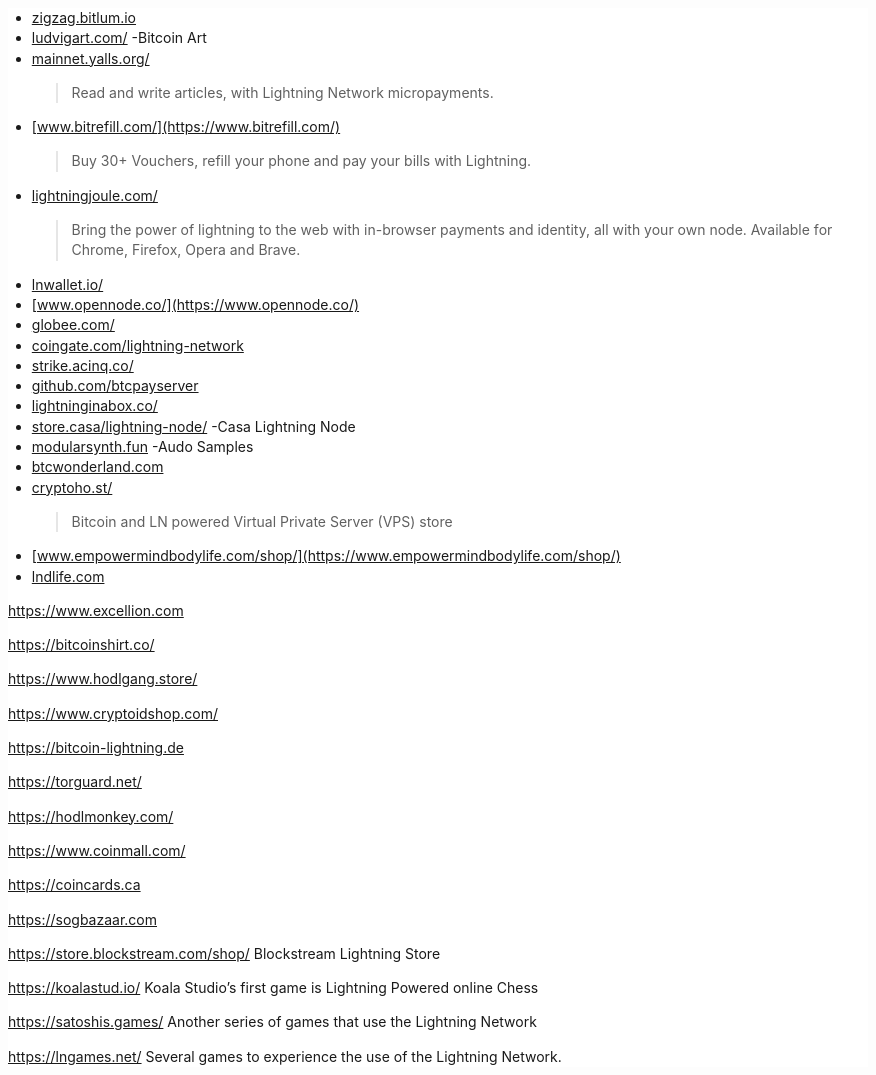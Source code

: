 * [zigzag.bitlum.io](https://zigzag.bitlum.io)
* [ludvigart.com/](https://ludvigart.com/) -Bitcoin Art
* [mainnet.yalls.org/](https://mainnet.yalls.org/)
  >Read and write articles, with Lightning Network micropayments.
* [www.bitrefill.com/](https://www.bitrefill.com/)
  >Buy 30+ Vouchers, refill your phone and pay your bills with Lightning.
* [lightningjoule.com/](https://lightningjoule.com/)
  >Bring the power of lightning to the web with in-browser payments and identity, all with your own node. Available for Chrome, Firefox, Opera and Brave.
* [lnwallet.io/](https://lnwallet.io/)
* [www.opennode.co/](https://www.opennode.co/)
* [globee.com/](https://globee.com/)
* [coingate.com/lightning-network](https://coingate.com/lightning-network)
* [strike.acinq.co/](https://strike.acinq.co/)
* [github.com/btcpayserver](https://github.com/btcpayserver)
* [lightninginabox.co/](https://lightninginabox.co/)
* [store.casa/lightning-node/](https://store.casa/lightning-node/) -Casa Lightning Node
* [modularsynth.fun](https://modularsynth.fun) -Audo Samples
* [btcwonderland.com](https://btcwonderland.com)
* [cryptoho.st/](https://cryptoho.st/)
  >Bitcoin and LN powered Virtual Private Server (VPS) store
* [www.empowermindbodylife.com/shop/](https://www.empowermindbodylife.com/shop/)
* [lndlife.com](https://lndlife.com)

https://www.excellion.com

https://bitcoinshirt.co/


https://www.hodlgang.store/

https://www.cryptoidshop.com/

https://bitcoin-lightning.de

https://torguard.net/


https://hodlmonkey.com/


https://www.coinmall.com/


https://coincards.ca


https://sogbazaar.com

https://store.blockstream.com/shop/
Blockstream Lightning Store

https://koalastud.io/
Koala Studio’s first game is Lightning Powered online Chess


https://satoshis.games/
Another series of games that use the Lightning Network

https://lngames.net/
Several games to experience the use of the Lightning Network.
